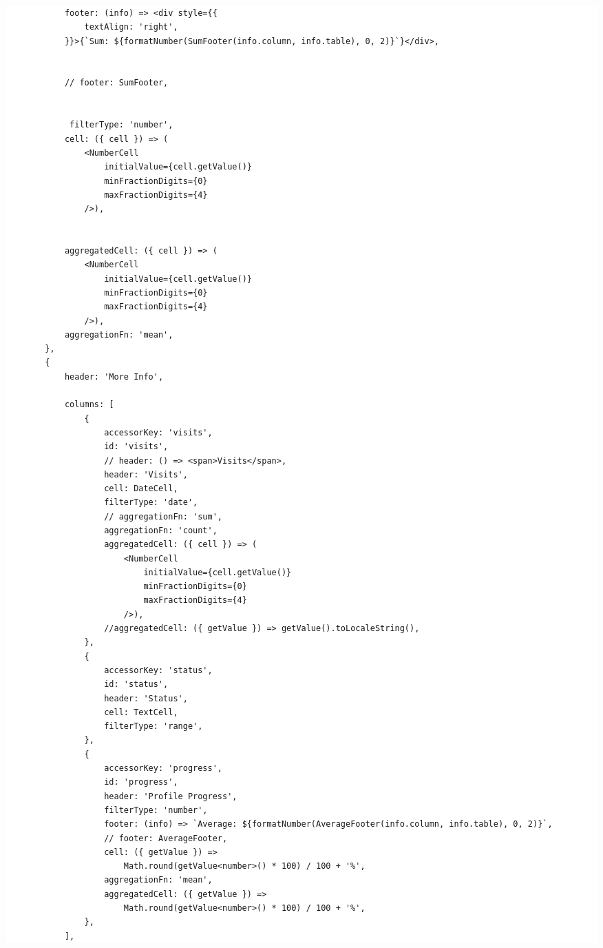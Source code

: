                 footer: (info) => <div style={{
                    textAlign: 'right',
                }}>{`Sum: ${formatNumber(SumFooter(info.column, info.table), 0, 2)}`}</div>,


                // footer: SumFooter,


                 filterType: 'number',
                cell: ({ cell }) => (
                    <NumberCell
                        initialValue={cell.getValue()}
                        minFractionDigits={0}
                        maxFractionDigits={4}
                    />),


                aggregatedCell: ({ cell }) => (
                    <NumberCell
                        initialValue={cell.getValue()}
                        minFractionDigits={0}
                        maxFractionDigits={4}
                    />),
                aggregationFn: 'mean',
            },
            {
                header: 'More Info',

                columns: [
                    {
                        accessorKey: 'visits',
                        id: 'visits',
                        // header: () => <span>Visits</span>,
                        header: 'Visits',
                        cell: DateCell,
                        filterType: 'date',
                        // aggregationFn: 'sum',
                        aggregationFn: 'count',
                        aggregatedCell: ({ cell }) => (
                            <NumberCell
                                initialValue={cell.getValue()}
                                minFractionDigits={0}
                                maxFractionDigits={4}
                            />),
                        //aggregatedCell: ({ getValue }) => getValue().toLocaleString(),
                    },
                    {
                        accessorKey: 'status',
                        id: 'status',
                        header: 'Status',
                        cell: TextCell,
                        filterType: 'range',
                    },
                    {
                        accessorKey: 'progress',
                        id: 'progress',
                        header: 'Profile Progress',
                        filterType: 'number',
                        footer: (info) => `Average: ${formatNumber(AverageFooter(info.column, info.table), 0, 2)}`,
                        // footer: AverageFooter,
                        cell: ({ getValue }) =>
                            Math.round(getValue<number>() * 100) / 100 + '%',
                        aggregationFn: 'mean',
                        aggregatedCell: ({ getValue }) =>
                            Math.round(getValue<number>() * 100) / 100 + '%',
                    },
                ],